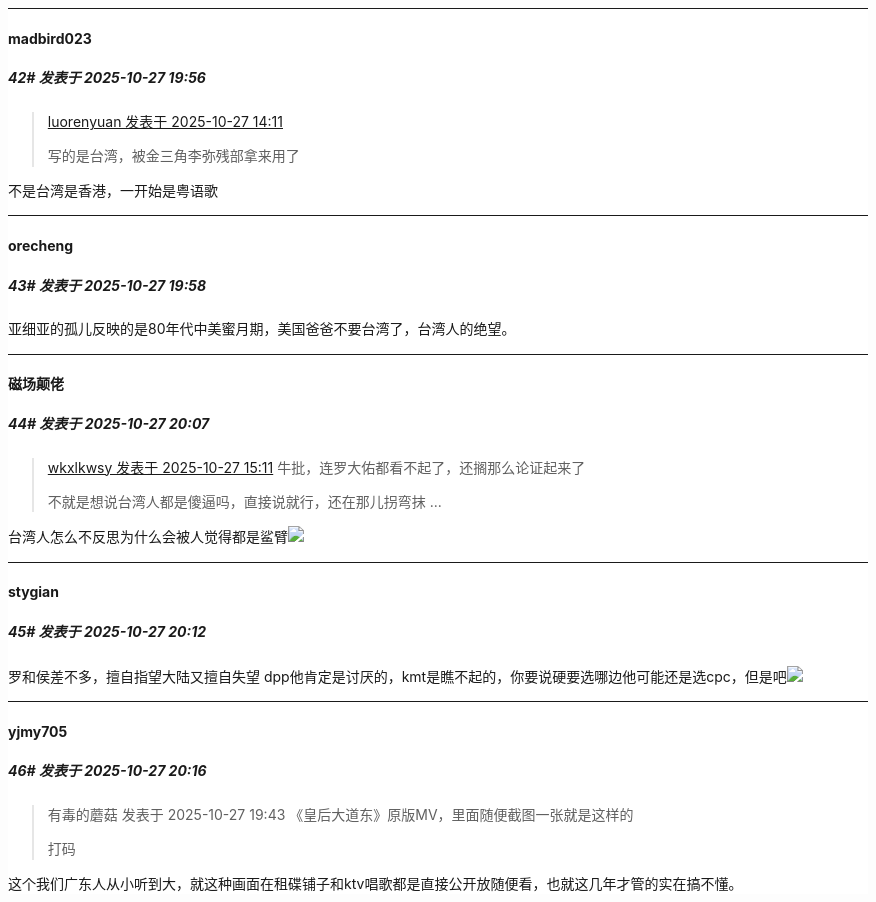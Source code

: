 *****

####  madbird023  
##### 42#       发表于 2025-10-27 19:56

<blockquote><a href="httphttps://stage1st.com/2b/forum.php?mod=redirect&amp;goto=findpost&amp;pid=68632895&amp;ptid=2265680" target="_blank">luorenyuan 发表于 2025-10-27 14:11</a>

写的是台湾，被金三角李弥残部拿来用了</blockquote>
不是台湾是香港，一开始是粤语歌

*****

####  orecheng  
##### 43#       发表于 2025-10-27 19:58

亚细亚的孤儿反映的是80年代中美蜜月期，美国爸爸不要台湾了，台湾人的绝望。


*****

####  磁场颠佬  
##### 44#       发表于 2025-10-27 20:07

<blockquote><a href="httphttps://stage1st.com/2b/forum.php?mod=redirect&amp;goto=findpost&amp;pid=68633358&amp;ptid=2265680" target="_blank">wkxlkwsy 发表于 2025-10-27 15:11</a>
牛批，连罗大佑都看不起了，还搁那么论证起来了

不就是想说台湾人都是傻逼吗，直接说就行，还在那儿拐弯抹 ...</blockquote>
台湾人怎么不反思为什么会被人觉得都是鲨臂<img src="https://static.stage1st.com/image/smiley/face2017/067.png" referrerpolicy="no-referrer">


*****

####  stygian  
##### 45#       发表于 2025-10-27 20:12

罗和侯差不多，擅自指望大陆又擅自失望
dpp他肯定是讨厌的，kmt是瞧不起的，你要说硬要选哪边他可能还是选cpc，但是吧<img src="https://static.stage1st.com/image/smiley/face2017/049.png" referrerpolicy="no-referrer">

*****

####  yjmy705  
##### 46#       发表于 2025-10-27 20:16

<blockquote>有毒的蘑菇 发表于 2025-10-27 19:43
《皇后大道东》原版MV，里面随便截图一张就是这样的

打码</blockquote>
这个我们广东人从小听到大，就这种画面在租碟铺子和ktv唱歌都是直接公开放随便看，也就这几年才管的实在搞不懂。

